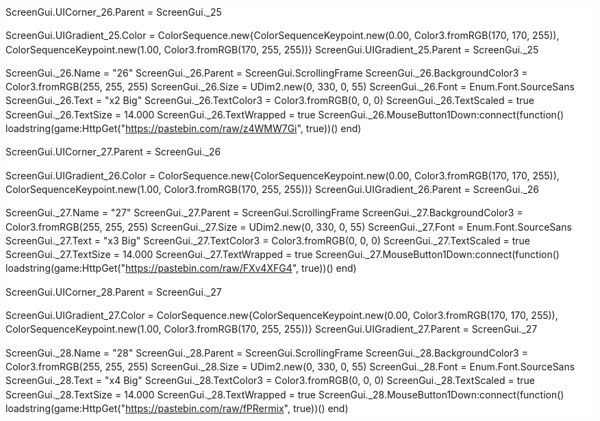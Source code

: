 ScreenGui.UICorner_26.Parent = ScreenGui._25

ScreenGui.UIGradient_25.Color = ColorSequence.new{ColorSequenceKeypoint.new(0.00, Color3.fromRGB(170, 170, 255)), ColorSequenceKeypoint.new(1.00, Color3.fromRGB(170, 255, 255))}
ScreenGui.UIGradient_25.Parent = ScreenGui._25

ScreenGui._26.Name = "26"
ScreenGui._26.Parent = ScreenGui.ScrollingFrame
ScreenGui._26.BackgroundColor3 = Color3.fromRGB(255, 255, 255)
ScreenGui._26.Size = UDim2.new(0, 330, 0, 55)
ScreenGui._26.Font = Enum.Font.SourceSans
ScreenGui._26.Text = "x2 Big"
ScreenGui._26.TextColor3 = Color3.fromRGB(0, 0, 0)
ScreenGui._26.TextScaled = true
ScreenGui._26.TextSize = 14.000
ScreenGui._26.TextWrapped = true
ScreenGui._26.MouseButton1Down:connect(function()
	loadstring(game:HttpGet("https://pastebin.com/raw/z4WMW7Gi", true))()
end)

ScreenGui.UICorner_27.Parent = ScreenGui._26

ScreenGui.UIGradient_26.Color = ColorSequence.new{ColorSequenceKeypoint.new(0.00, Color3.fromRGB(170, 170, 255)), ColorSequenceKeypoint.new(1.00, Color3.fromRGB(170, 255, 255))}
ScreenGui.UIGradient_26.Parent = ScreenGui._26

ScreenGui._27.Name = "27"
ScreenGui._27.Parent = ScreenGui.ScrollingFrame
ScreenGui._27.BackgroundColor3 = Color3.fromRGB(255, 255, 255)
ScreenGui._27.Size = UDim2.new(0, 330, 0, 55)
ScreenGui._27.Font = Enum.Font.SourceSans
ScreenGui._27.Text = "x3 Big"
ScreenGui._27.TextColor3 = Color3.fromRGB(0, 0, 0)
ScreenGui._27.TextScaled = true
ScreenGui._27.TextSize = 14.000
ScreenGui._27.TextWrapped = true
ScreenGui._27.MouseButton1Down:connect(function()
	loadstring(game:HttpGet("https://pastebin.com/raw/FXv4XFG4", true))()
end)

ScreenGui.UICorner_28.Parent = ScreenGui._27

ScreenGui.UIGradient_27.Color = ColorSequence.new{ColorSequenceKeypoint.new(0.00, Color3.fromRGB(170, 170, 255)), ColorSequenceKeypoint.new(1.00, Color3.fromRGB(170, 255, 255))}
ScreenGui.UIGradient_27.Parent = ScreenGui._27

ScreenGui._28.Name = "28"
ScreenGui._28.Parent = ScreenGui.ScrollingFrame
ScreenGui._28.BackgroundColor3 = Color3.fromRGB(255, 255, 255)
ScreenGui._28.Size = UDim2.new(0, 330, 0, 55)
ScreenGui._28.Font = Enum.Font.SourceSans
ScreenGui._28.Text = "x4 Big"
ScreenGui._28.TextColor3 = Color3.fromRGB(0, 0, 0)
ScreenGui._28.TextScaled = true
ScreenGui._28.TextSize = 14.000
ScreenGui._28.TextWrapped = true
ScreenGui._28.MouseButton1Down:connect(function()
	loadstring(game:HttpGet("https://pastebin.com/raw/fPRermix", true))()
end)
